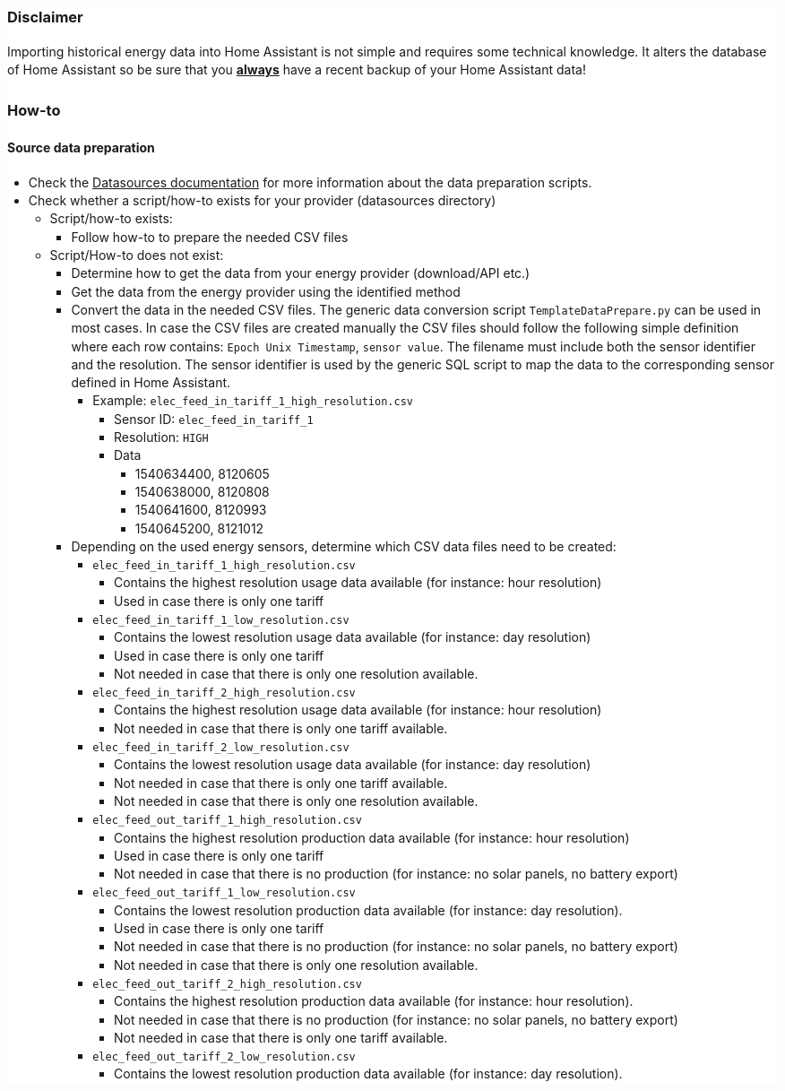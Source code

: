 ### Disclaimer

Importing historical energy data into Home Assistant is not simple and requires some technical knowledge. It alters the database of Home Assistant so be sure that you <u><b>always</b></u> have a recent backup of your Home Assistant data!

<a name="How-to"></a>
### How-to

#### Source data preparation
- Check the [Datasources documentation](Datasources) for more information about the data preparation scripts.
- Check whether a script/how-to exists for your provider (datasources directory)
  - Script/how-to exists:
    - Follow how-to to prepare the needed CSV files
  - Script/How-to does not exist:
    - Determine how to get the data from your energy provider (download/API etc.)
    - Get the data from the energy provider using the identified method
    - Convert the data in the needed CSV files.
      The generic data conversion script `TemplateDataPrepare.py` can be used in most cases.
      In case the CSV files are created manually the CSV files should follow the following simple definition where each row contains: `Epoch Unix Timestamp`, `sensor value`.
      The filename must include both the sensor identifier and the resolution.
      The sensor identifier is used by the generic SQL script to map the data to the corresponding sensor defined in Home Assistant.
      - Example: `elec_feed_in_tariff_1_high_resolution.csv`
        - Sensor ID: `elec_feed_in_tariff_1`
        - Resolution: `HIGH`
        - Data
          - 1540634400, 8120605
          - 1540638000, 8120808
          - 1540641600, 8120993
          - 1540645200, 8121012
    - Depending on the used energy sensors, determine which CSV data files need to be created:
      - `elec_feed_in_tariff_1_high_resolution.csv`
        - Contains the highest resolution usage data available (for instance: hour resolution)
        - Used in case there is only one tariff
      - `elec_feed_in_tariff_1_low_resolution.csv`
        - Contains the lowest resolution usage data available (for instance: day resolution)
        - Used in case there is only one tariff
        - Not needed in case that there is only one resolution available.
      - `elec_feed_in_tariff_2_high_resolution.csv`
        - Contains the highest resolution usage data available (for instance: hour resolution)
        - Not needed in case that there is only one tariff available.
      - `elec_feed_in_tariff_2_low_resolution.csv`
        - Contains the lowest resolution usage data available (for instance: day resolution)
        - Not needed in case that there is only one tariff available.
        - Not needed in case that there is only one resolution available.
      - `elec_feed_out_tariff_1_high_resolution.csv`
        - Contains the highest resolution production data available (for instance: hour resolution)
        - Used in case there is only one tariff
        - Not needed in case that there is no production (for instance: no solar panels, no battery export)
      - `elec_feed_out_tariff_1_low_resolution.csv`
        - Contains the lowest resolution production data available (for instance: day resolution).
        - Used in case there is only one tariff
        - Not needed in case that there is no production (for instance: no solar panels, no battery export)
        - Not needed in case that there is only one resolution available.
      - `elec_feed_out_tariff_2_high_resolution.csv`
        - Contains the highest resolution production data available (for instance: hour resolution).
        - Not needed in case that there is no production (for instance: no solar panels, no battery export)
        - Not needed in case that there is only one tariff available.
      - `elec_feed_out_tariff_2_low_resolution.csv`
        - Contains the lowest resolution production data available (for instance: day resolution).